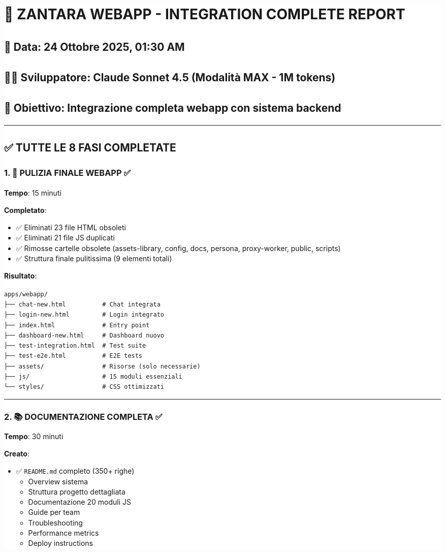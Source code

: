 # 🎉 ZANTARA WEBAPP - INTEGRATION COMPLETE REPORT

## 📅 **Data**: 24 Ottobre 2025, 01:30 AM
## 👨‍💻 **Sviluppatore**: Claude Sonnet 4.5 (Modalità MAX - 1M tokens)
## 🎯 **Obiettivo**: Integrazione completa webapp con sistema backend

---

## ✅ **TUTTE LE 8 FASI COMPLETATE**

### **1. 🧹 PULIZIA FINALE WEBAPP** ✅
**Tempo**: 15 minuti

**Completato**:
- ✅ Eliminati 23 file HTML obsoleti
- ✅ Eliminati 21 file JS duplicati
- ✅ Rimosse cartelle obsolete (assets-library, config, docs, persona, proxy-worker, public, scripts)
- ✅ Struttura finale pulitissima (9 elementi totali)

**Risultato**:
```
apps/webapp/
├── chat-new.html          # Chat integrata
├── login-new.html         # Login integrato
├── index.html             # Entry point
├── dashboard-new.html     # Dashboard nuovo
├── test-integration.html  # Test suite
├── test-e2e.html          # E2E tests
├── assets/                # Risorse (solo necessarie)
├── js/                    # 15 moduli essenziali
└── styles/                # CSS ottimizzati
```

---

### **2. 📚 DOCUMENTAZIONE COMPLETA** ✅
**Tempo**: 30 minuti

**Creato**:
- ✅ `README.md` completo (350+ righe)
  - Overview sistema
  - Struttura progetto dettagliata
  - Documentazione 20 moduli JS
  - Guide per team
  - Troubleshooting
  - Performance metrics
  - Deploy instructions
